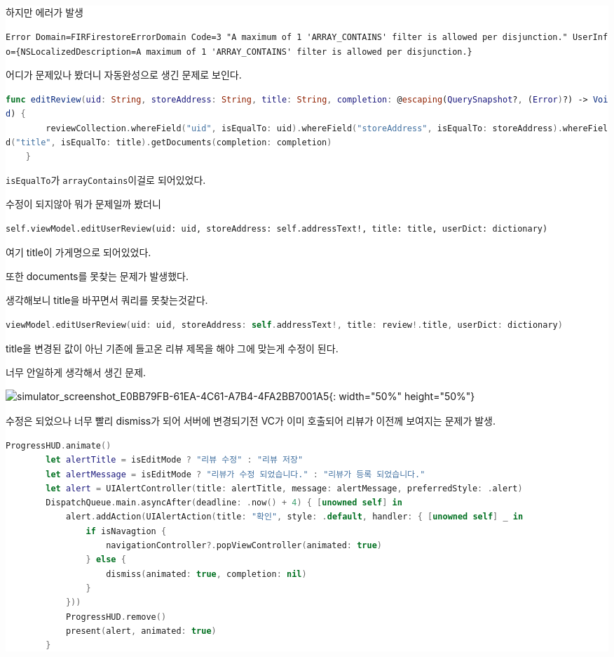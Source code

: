 하지만 에러가 발생

```
Error Domain=FIRFirestoreErrorDomain Code=3 "A maximum of 1 'ARRAY_CONTAINS' filter is allowed per disjunction." UserInfo={NSLocalizedDescription=A maximum of 1 'ARRAY_CONTAINS' filter is allowed per disjunction.}
```

어디가 문제있나 봤더니 자동완성으로 생긴 문제로 보인다.

```swift
func editReview(uid: String, storeAddress: String, title: String, completion: @escaping(QuerySnapshot?, (Error)?) -> Void) {
        reviewCollection.whereField("uid", isEqualTo: uid).whereField("storeAddress", isEqualTo: storeAddress).whereField("title", isEqualTo: title).getDocuments(completion: completion)
    }
```

`isEqualTo`가 `arrayContains`이걸로 되어있었다.

수정이 되지않아 뭐가 문제일까 봤더니

`self.viewModel.editUserReview(uid: uid, storeAddress: self.addressText!, title: title, userDict: dictionary)`

여기 title이 가게명으로 되어있었다.

또한 documents를 못찾는 문제가 발생했다.

생각해보니 title을 바꾸면서 쿼리를 못찾는것같다.

```swift
viewModel.editUserReview(uid: uid, storeAddress: self.addressText!, title: review!.title, userDict: dictionary)
```

title을 변경된 값이 아닌 기존에 들고온 리뷰 제목을 해야 그에 맞는게 수정이 된다.

너무 안일하게 생각해서 생긴 문제.

![simulator_screenshot_E0BB79FB-61EA-4C61-A7B4-4FA2BB7001A5](https://github.com/Haroldfromk/haroldfromk.github.io/assets/97341336/9b23a35d-f52e-44bc-8464-8c79c3dd3e1f){: width="50%" height="50%"} 

수정은 되었으나 너무 빨리 dismiss가 되어 서버에 변경되기전 VC가 이미 호출되어 리뷰가 이전께 보여지는 문제가 발생.

```swift
ProgressHUD.animate()
        let alertTitle = isEditMode ? "리뷰 수정" : "리뷰 저장"
        let alertMessage = isEditMode ? "리뷰가 수정 되었습니다." : "리뷰가 등록 되었습니다."
        let alert = UIAlertController(title: alertTitle, message: alertMessage, preferredStyle: .alert)
        DispatchQueue.main.asyncAfter(deadline: .now() + 4) { [unowned self] in
            alert.addAction(UIAlertAction(title: "확인", style: .default, handler: { [unowned self] _ in
                if isNavagtion {
                    navigationController?.popViewController(animated: true)
                } else {
                    dismiss(animated: true, completion: nil)
                }
            }))
            ProgressHUD.remove()
            present(alert, animated: true)
        }
```
